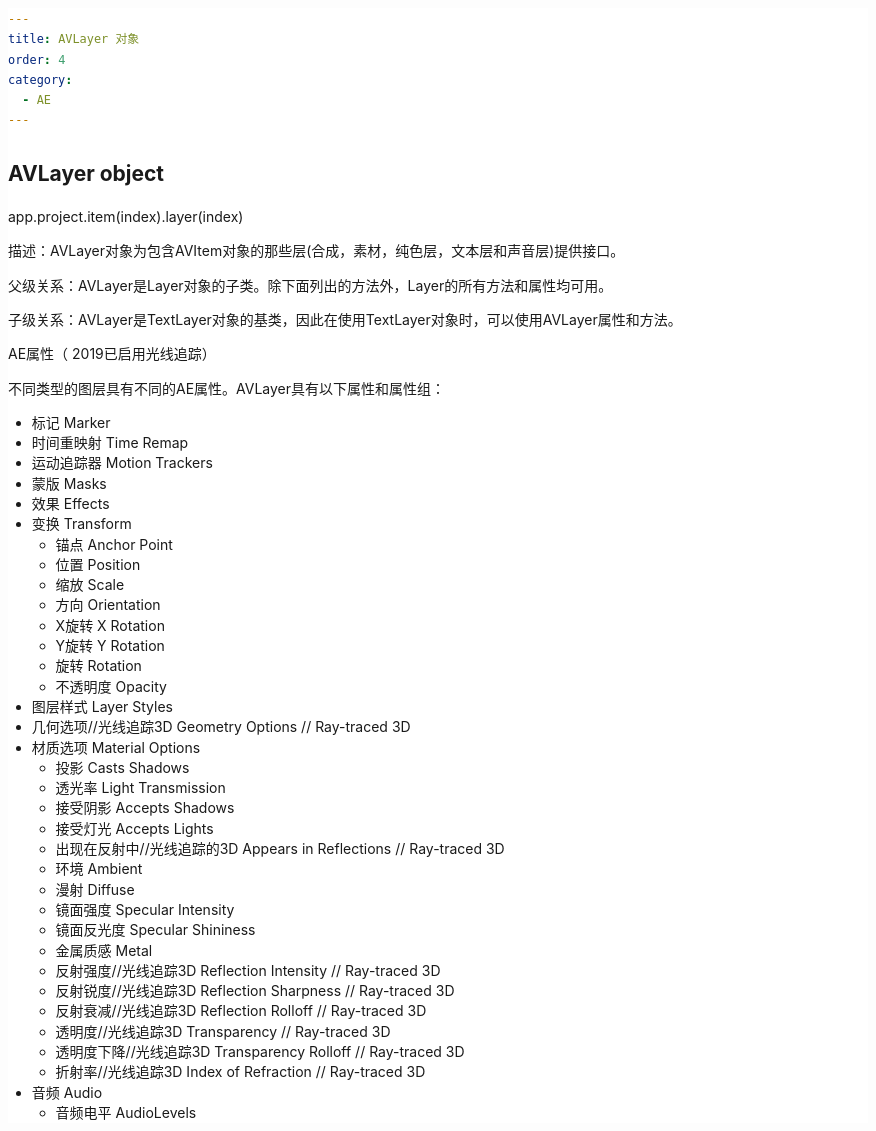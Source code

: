 ```yaml
---
title: AVLayer 对象
order: 4
category:
  - AE
---
```

## AVLayer object #

app.project.item(index).layer(index)

描述：AVLayer对象为包含AVItem对象的那些层(合成，素材，纯色层，文本层和声音层)提供接口。

父级关系：AVLayer是Layer对象的子类。除下面列出的方法外，Layer的所有方法和属性均可用。

子级关系：AVLayer是TextLayer对象的基类，因此在使用TextLayer对象时，可以使用AVLayer属性和方法。

AE属性（ 2019已启用光线追踪）

不同类型的图层具有不同的AE属性。AVLayer具有以下属性和属性组：

  * 标记 Marker
  * 时间重映射 Time Remap
  * 运动追踪器 Motion Trackers
  * 蒙版 Masks
  * 效果 Effects
  * 变换 Transform 
    * 锚点 Anchor Point
    * 位置 Position
    * 缩放 Scale
    * 方向 Orientation
    * X旋转 X Rotation
    * Y旋转 Y Rotation
    * 旋转 Rotation
    * 不透明度 Opacity
  * 图层样式 Layer Styles
  * 几何选项//光线追踪3D Geometry Options // Ray-traced 3D
  * 材质选项 Material Options 
    * 投影 Casts Shadows
    * 透光率 Light Transmission
    * 接受阴影 Accepts Shadows
    * 接受灯光 Accepts Lights
    * 出现在反射中//光线追踪的3D Appears in Reflections // Ray-traced 3D
    * 环境 Ambient
    * 漫射 Diffuse
    * 镜面强度 Specular Intensity
    * 镜面反光度 Specular Shininess
    * 金属质感 Metal
    * 反射强度//光线追踪3D Reflection Intensity // Ray-traced 3D
    * 反射锐度//光线追踪3D Reflection Sharpness // Ray-traced 3D
    * 反射衰减//光线追踪3D Reflection Rolloff // Ray-traced 3D
    * 透明度//光线追踪3D Transparency // Ray-traced 3D
    * 透明度下降//光线追踪3D Transparency Rolloff // Ray-traced 3D
    * 折射率//光线追踪3D Index of Refraction // Ray-traced 3D
  * 音频 Audio 
    * 音频电平 AudioLevels
